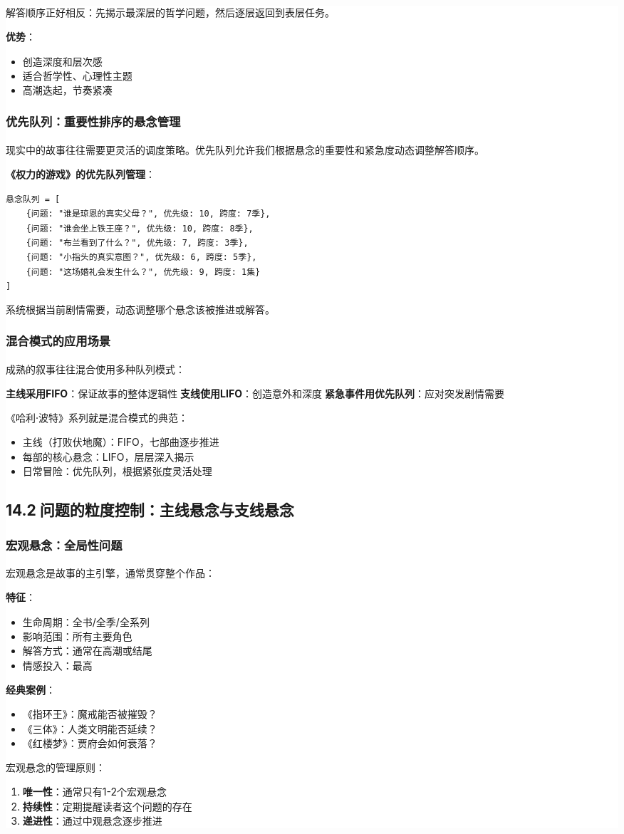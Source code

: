 解答顺序正好相反：先揭示最深层的哲学问题，然后逐层返回到表层任务。

**优势**：
- 创造深度和层次感
- 适合哲学性、心理性主题
- 高潮迭起，节奏紧凑

### 优先队列：重要性排序的悬念管理

现实中的故事往往需要更灵活的调度策略。优先队列允许我们根据悬念的重要性和紧急度动态调整解答顺序。

**《权力的游戏》的优先队列管理**：
```
悬念队列 = [
    {问题: "谁是琼恩的真实父母？", 优先级: 10, 跨度: 7季},
    {问题: "谁会坐上铁王座？", 优先级: 10, 跨度: 8季},
    {问题: "布兰看到了什么？", 优先级: 7, 跨度: 3季},
    {问题: "小指头的真实意图？", 优先级: 6, 跨度: 5季},
    {问题: "这场婚礼会发生什么？", 优先级: 9, 跨度: 1集}
]
```

系统根据当前剧情需要，动态调整哪个悬念该被推进或解答。

### 混合模式的应用场景

成熟的叙事往往混合使用多种队列模式：

**主线采用FIFO**：保证故事的整体逻辑性
**支线使用LIFO**：创造意外和深度
**紧急事件用优先队列**：应对突发剧情需要

《哈利·波特》系列就是混合模式的典范：
- 主线（打败伏地魔）：FIFO，七部曲逐步推进
- 每部的核心悬念：LIFO，层层深入揭示
- 日常冒险：优先队列，根据紧张度灵活处理

## 14.2 问题的粒度控制：主线悬念与支线悬念

### 宏观悬念：全局性问题

宏观悬念是故事的主引擎，通常贯穿整个作品：

**特征**：
- 生命周期：全书/全季/全系列
- 影响范围：所有主要角色
- 解答方式：通常在高潮或结尾
- 情感投入：最高

**经典案例**：
- 《指环王》：魔戒能否被摧毁？
- 《三体》：人类文明能否延续？
- 《红楼梦》：贾府会如何衰落？

宏观悬念的管理原则：
1. **唯一性**：通常只有1-2个宏观悬念
2. **持续性**：定期提醒读者这个问题的存在
3. **递进性**：通过中观悬念逐步推进
